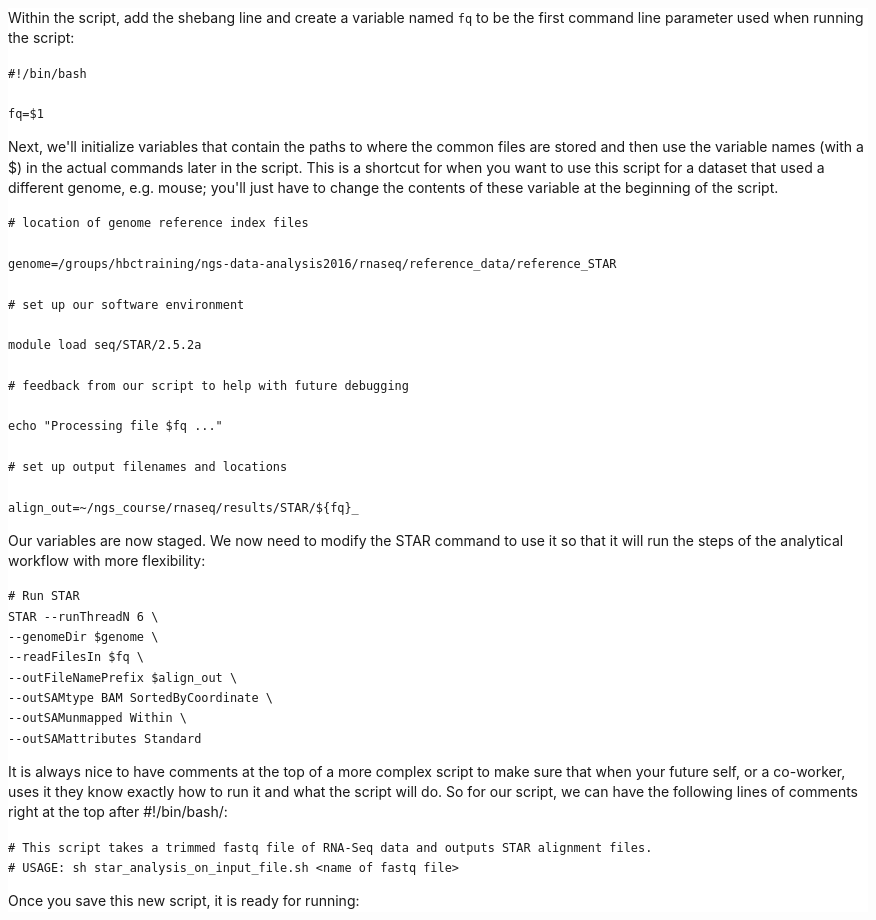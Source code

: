 Within the script, add the shebang line and create a variable named `fq` to be the first command line parameter used when running the script:

```
#!/bin/bash

fq=$1
```

Next, we'll initialize variables that contain the paths to where the common files are stored and then use the variable names (with a $) in the actual commands later in the script. This is a shortcut for when you want to use this script for a dataset that used a different genome, e.g. mouse; you'll just have to change the contents of these variable at the beginning of the script.

```
# location of genome reference index files

genome=/groups/hbctraining/ngs-data-analysis2016/rnaseq/reference_data/reference_STAR 

# set up our software environment

module load seq/STAR/2.5.2a

# feedback from our script to help with future debugging

echo "Processing file $fq ..."

# set up output filenames and locations

align_out=~/ngs_course/rnaseq/results/STAR/${fq}_
```

Our variables are now staged. We now need to modify the STAR command to use it so that it will run the steps of the analytical workflow with more flexibility:

```
# Run STAR
STAR --runThreadN 6 \
--genomeDir $genome \
--readFilesIn $fq \
--outFileNamePrefix $align_out \
--outSAMtype BAM SortedByCoordinate \
--outSAMunmapped Within \
--outSAMattributes Standard 
```
It is always nice to have comments at the top of a more complex script to make sure that when your future self, or a co-worker, uses it they know exactly how to run it and what the script will do. So for our script, we can have the following lines of comments right at the top after #!/bin/bash/:

```
# This script takes a trimmed fastq file of RNA-Seq data and outputs STAR alignment files.
# USAGE: sh star_analysis_on_input_file.sh <name of fastq file>
```

Once you save this new script, it is ready for running:
